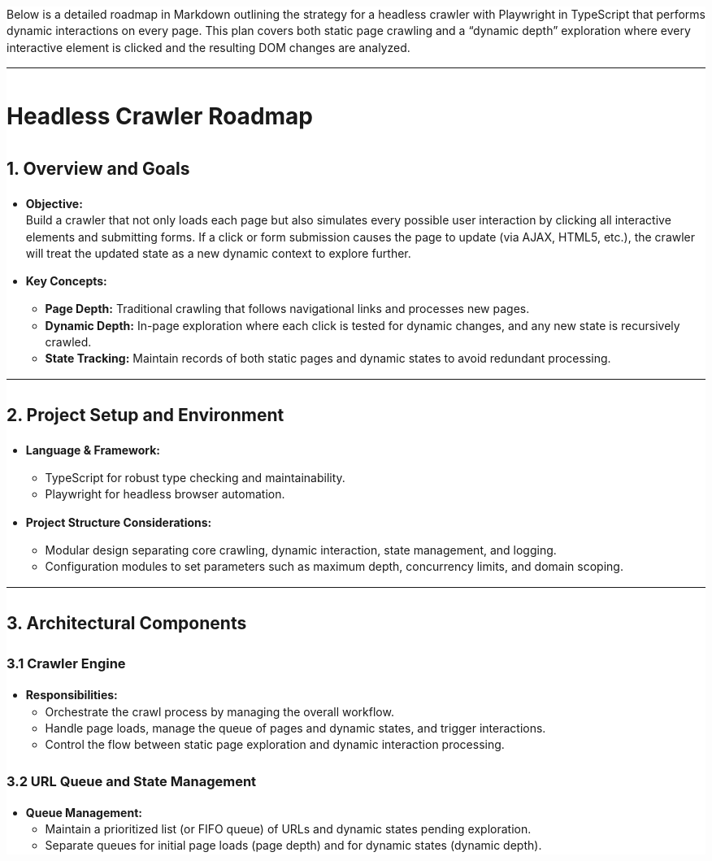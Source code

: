 Below is a detailed roadmap in Markdown outlining the strategy for a headless crawler with Playwright in TypeScript that performs dynamic interactions on every page. This plan covers both static page crawling and a “dynamic depth” exploration where every interactive element is clicked and the resulting DOM changes are analyzed.

---

# Headless Crawler Roadmap

## 1. Overview and Goals

- **Objective:**  
  Build a crawler that not only loads each page but also simulates every possible user interaction by clicking all interactive elements and submitting forms. If a click or form submission causes the page to update (via AJAX, HTML5, etc.), the crawler will treat the updated state as a new dynamic context to explore further.

- **Key Concepts:**
  - **Page Depth:** Traditional crawling that follows navigational links and processes new pages.
  - **Dynamic Depth:** In-page exploration where each click is tested for dynamic changes, and any new state is recursively crawled.
  - **State Tracking:** Maintain records of both static pages and dynamic states to avoid redundant processing.

---

## 2. Project Setup and Environment

- **Language & Framework:**  
  - TypeScript for robust type checking and maintainability.
  - Playwright for headless browser automation.

- **Project Structure Considerations:**  
  - Modular design separating core crawling, dynamic interaction, state management, and logging.
  - Configuration modules to set parameters such as maximum depth, concurrency limits, and domain scoping.

---

## 3. Architectural Components

### 3.1 Crawler Engine
- **Responsibilities:**
  - Orchestrate the crawl process by managing the overall workflow.
  - Handle page loads, manage the queue of pages and dynamic states, and trigger interactions.
  - Control the flow between static page exploration and dynamic interaction processing.

### 3.2 URL Queue and State Management
- **Queue Management:**
  - Maintain a prioritized list (or FIFO queue) of URLs and dynamic states pending exploration.
  - Separate queues for initial page loads (page depth) and for dynamic states (dynamic depth).
